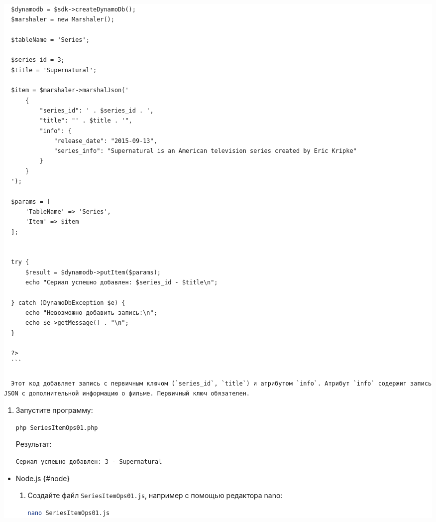       $dynamodb = $sdk->createDynamoDb();
      $marshaler = new Marshaler();

      $tableName = 'Series';

      $series_id = 3;
      $title = 'Supernatural';

      $item = $marshaler->marshalJson('
          {
              "series_id": ' . $series_id . ',
              "title": "' . $title . '",
              "info": {
                  "release_date": "2015-09-13",
                  "series_info": "Supernatural is an American television series created by Eric Kripke"
              }
          }
      ');

      $params = [
          'TableName' => 'Series',
          'Item' => $item
      ];


      try {
          $result = $dynamodb->putItem($params);
          echo "Сериал успешно добавлен: $series_id - $title\n";

      } catch (DynamoDbException $e) {
          echo "Невозможно добавить запись:\n";
          echo $e->getMessage() . "\n";
      }

      ?>
      ```

      Этот код добавляет запись с первичным ключом (`series_id`, `title`) и атрибутом `info`. Атрибут `info` содержит запись JSON с дополнительной информацию о фильме. Первичный ключ обязателен.

  1. Запустите программу:

      ```bash
      php SeriesItemOps01.php
      ```

      Результат:

      ```text
      Сериал успешно добавлен: 3 - Supernatural
      ```

- Node.js {#node}

  1. Создайте файл `SeriesItemOps01.js`, например с помощью редактора nano:

      ```bash
      nano SeriesItemOps01.js
      ```
